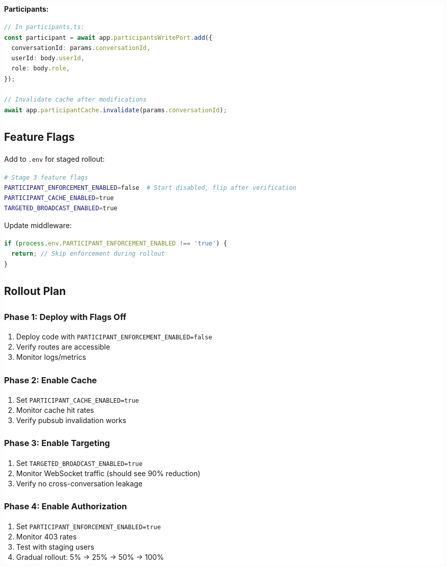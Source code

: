 **Participants:**
```typescript
// In participants.ts:
const participant = await app.participantsWritePort.add({
  conversationId: params.conversationId,
  userId: body.userId,
  role: body.role,
});

// Invalidate cache after modifications
await app.participantCache.invalidate(params.conversationId);
```

## Feature Flags

Add to `.env` for staged rollout:

```bash
# Stage 3 feature flags
PARTICIPANT_ENFORCEMENT_ENABLED=false  # Start disabled, flip after verification
PARTICIPANT_CACHE_ENABLED=true
TARGETED_BROADCAST_ENABLED=true
```

Update middleware:
```typescript
if (process.env.PARTICIPANT_ENFORCEMENT_ENABLED !== 'true') {
  return; // Skip enforcement during rollout
}
```

## Rollout Plan

### Phase 1: Deploy with Flags Off
1. Deploy code with `PARTICIPANT_ENFORCEMENT_ENABLED=false`
2. Verify routes are accessible
3. Monitor logs/metrics

### Phase 2: Enable Cache
1. Set `PARTICIPANT_CACHE_ENABLED=true`
2. Monitor cache hit rates
3. Verify pubsub invalidation works

### Phase 3: Enable Targeting
1. Set `TARGETED_BROADCAST_ENABLED=true`
2. Monitor WebSocket traffic (should see 90% reduction)
3. Verify no cross-conversation leakage

### Phase 4: Enable Authorization
1. Set `PARTICIPANT_ENFORCEMENT_ENABLED=true`
2. Monitor 403 rates
3. Test with staging users
4. Gradual rollout: 5% → 25% → 50% → 100%

